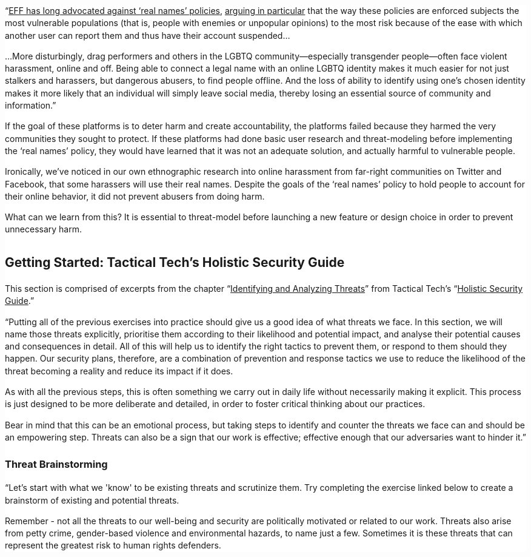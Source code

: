 “[EFF has long advocated against ‘real names’ policies](https://www.eff.org/de/deeplinks/2014/09/facebooks-real-name-policy-can-cause-real-world-harm-lgbtq-community), [arguing in particular](https://www.eff.org/deeplinks/2011/12/2011-review-nymwars) that the way these policies are enforced subjects the most vulnerable populations (that is, people with enemies or unpopular opinions) to the most risk because of the ease with which another user can report them and thus have their account suspended…

…More disturbingly, drag performers and others in the LGBTQ community—especially transgender people—often face violent harassment, online and off. Being able to connect a legal name with an online LGBTQ identity makes it much easier for not just stalkers and harassers, but dangerous abusers, to find people offline. And the loss of ability to identify using one’s chosen identity makes it more likely that an individual will simply leave social media, thereby losing an essential source of community and information.”

If the goal of these platforms is to deter harm and create accountability, the platforms failed because they harmed the very communities they sought to protect. If these platforms had done basic user research and threat-modeling before implementing the ‘real names’ policy, they would have learned that it was not an adequate solution, and actually harmful to vulnerable people.

Ironically, we’ve noticed in our own ethnographic research into online harassment from far-right communities on Twitter and Facebook, that some harassers will use their real names. Despite the goals of the ‘real names’ policy to hold people to account for their online behavior, it did not prevent abusers from doing harm.

What can we learn from this? It is essential to threat-model before launching a new feature or design choice in order to prevent unnecessary harm.

## Getting Started: Tactical Tech’s Holistic Security Guide

This section is comprised of excerpts from the chapter “[Identifying and Analyzing Threats](https://holistic-security.tacticaltech.org/chapters/explore/2-8-identifying-and-analysing-threats.html)” from Tactical Tech’s “[Holistic Security Guide](https://holistic-security.tacticaltech.org/).”

“Putting all of the previous exercises into practice should give us a good idea of what threats we face. In this section, we will name those threats explicitly, prioritise them according to their likelihood and potential impact, and analyse their potential causes and consequences in detail. All of this will help us to identify the right tactics to prevent them, or respond to them should they happen. Our security plans, therefore, are a combination of prevention and response tactics we use to reduce the likelihood of the threat becoming a reality and reduce its impact if it does.

As with all the previous steps, this is often something we carry out in daily life without necessarily making it explicit. This process is just designed to be more deliberate and detailed, in order to foster critical thinking about our practices.

Bear in mind that this can be an emotional process, but taking steps to identify and counter the threats we face can and should be an empowering step. Threats can also be a sign that our work is effective; effective enough that our adversaries want to hinder it.”

### Threat Brainstorming

“Let’s start with what we 'know' to be existing threats and scrutinize them. Try completing the exercise linked below to create a brainstorm of existing and potential threats.

Remember - not all the threats to our well-being and security are politically motivated or related to our work. Threats also arise from petty crime, gender-based violence and environmental hazards, to name just a few. Sometimes it is these threats that can represent the greatest risk to human rights defenders.
